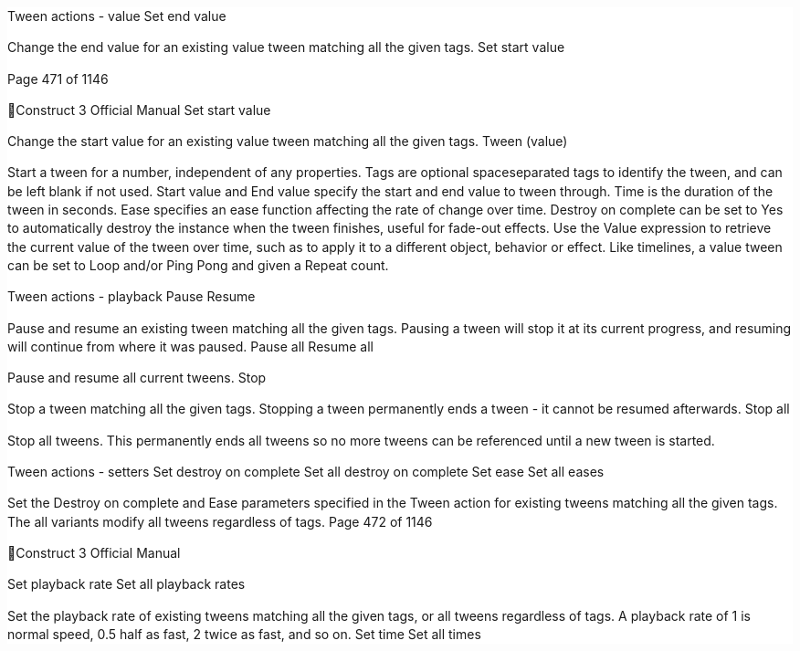 Tween actions - value
Set end value

Change the end value for an existing value tween matching all the given tags.
Set start value

Page 471 of 1146

Construct 3 Official Manual
Set start value

Change the start value for an existing value tween matching all the given tags.
Tween (value)

Start a tween for a number, independent of any properties. Tags are optional spaceseparated tags to identify the tween, and can be left blank if not used. Start value and End
value specify the start and end value to tween through. Time is the duration of the tween in
seconds. Ease specifies an ease function affecting the rate of change over time. Destroy on
complete can be set to Yes to automatically destroy the instance when the tween finishes,
useful for fade-out effects. Use the Value expression to retrieve the current value of the
tween over time, such as to apply it to a different object, behavior or effect. Like timelines, a
value tween can be set to Loop and/or Ping Pong and given a Repeat count.

Tween actions - playback
Pause
Resume

Pause and resume an existing tween matching all the given tags. Pausing a tween will stop it
at its current progress, and resuming will continue from where it was paused.
Pause all
Resume all

Pause and resume all current tweens.
Stop

Stop a tween matching all the given tags. Stopping a tween permanently ends a tween - it
cannot be resumed afterwards.
Stop all

Stop all tweens. This permanently ends all tweens so no more tweens can be referenced
until a new tween is started.

Tween actions - setters
Set destroy on complete
Set all destroy on complete
Set ease
Set all eases

Set the Destroy on complete and Ease parameters specified in the Tween action for existing
tweens matching all the given tags. The all variants modify all tweens regardless of tags.
Page 472 of 1146

Construct 3 Official Manual

Set playback rate
Set all playback rates

Set the playback rate of existing tweens matching all the given tags, or all tweens regardless
of tags. A playback rate of 1 is normal speed, 0.5 half as fast, 2 twice as fast, and so on.
Set time
Set all times
